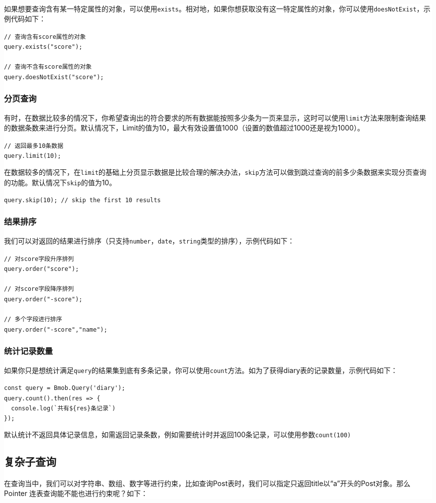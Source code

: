 如果想要查询含有某一特定属性的对象，可以使用`exists`。相对地，如果你想获取没有这一特定属性的对象，你可以使用`doesNotExist`，示例代码如下：
```
// 查询含有score属性的对象
query.exists("score");

// 查询不含有score属性的对象
query.doesNotExist("score");
```

### **分页查询**

有时，在数据比较多的情况下，你希望查询出的符合要求的所有数据能按照多少条为一页来显示，这时可以使用`limit`方法来限制查询结果的数据条数来进行分页。默认情况下，Limit的值为10，最大有效设置值1000（设置的数值超过1000还是视为1000）。
```
// 返回最多10条数据
query.limit(10);
```
在数据较多的情况下，在`limit`的基础上分页显示数据是比较合理的解决办法，`skip`方法可以做到跳过查询的前多少条数据来实现分页查询的功能。默认情况下`skip`的值为10。
```
query.skip(10); // skip the first 10 results
```
### **结果排序**

我们可以对返回的结果进行排序（只支持`number`，`date`，`string`类型的排序），示例代码如下：

```
// 对score字段升序排列
query.order("score");

// 对score字段降序排列
query.order("-score");

// 多个字段进行排序
query.order("-score","name");
```

### **统计记录数量**

如果你只是想统计满足`query`的结果集到底有多条记录，你可以使用`count`方法。如为了获得diary表的记录数量，示例代码如下：
```
const query = Bmob.Query('diary');
query.count().then(res => {
  console.log(`共有${res}条记录`)
});
```

默认统计不返回具体记录信息，如需返回记录条数，例如需要统计时并返回100条记录，可以使用参数`count(100)`



## 复杂子查询

在查询当中，我们可以对字符串、数组、数字等进行约束，比如查询Post表时，我们可以指定只返回title以“a”开头的Post对象。那么Pointer 连表查询能不能也进行约束呢？如下：



